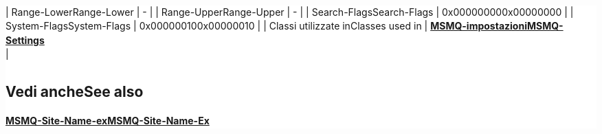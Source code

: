 | <span data-ttu-id="404b4-259">Range-Lower</span><span class="sxs-lookup"><span data-stu-id="404b4-259">Range-Lower</span></span>            | \-                                                 |
| <span data-ttu-id="404b4-260">Range-Upper</span><span class="sxs-lookup"><span data-stu-id="404b4-260">Range-Upper</span></span>            | \-                                                 |
| <span data-ttu-id="404b4-261">Search-Flags</span><span class="sxs-lookup"><span data-stu-id="404b4-261">Search-Flags</span></span>           | <span data-ttu-id="404b4-262">0x00000000</span><span class="sxs-lookup"><span data-stu-id="404b4-262">0x00000000</span></span>                                         |
| <span data-ttu-id="404b4-263">System-Flags</span><span class="sxs-lookup"><span data-stu-id="404b4-263">System-Flags</span></span>           | <span data-ttu-id="404b4-264">0x00000010</span><span class="sxs-lookup"><span data-stu-id="404b4-264">0x00000010</span></span>                                         |
| <span data-ttu-id="404b4-265">Classi utilizzate in</span><span class="sxs-lookup"><span data-stu-id="404b4-265">Classes used in</span></span>        | [<span data-ttu-id="404b4-266">**MSMQ-impostazioni**</span><span class="sxs-lookup"><span data-stu-id="404b4-266">**MSMQ-Settings**</span></span>](c-msmqsettings.md)<br/> |



## <a name="see-also"></a><span data-ttu-id="404b4-267">Vedi anche</span><span class="sxs-lookup"><span data-stu-id="404b4-267">See also</span></span>

<dl> <dt>

[<span data-ttu-id="404b4-268">**MSMQ-Site-Name-ex**</span><span class="sxs-lookup"><span data-stu-id="404b4-268">**MSMQ-Site-Name-Ex**</span></span>](a-msmqsitenameex.md)
</dt> </dl>

 

 






